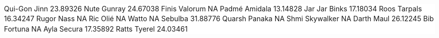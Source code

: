 <tr>
<td style="text-align: left;">Qui-Gon Jinn</td>
<td style="text-align: right;">23.89326</td>
</tr>
<tr>
<td style="text-align: left;">Nute Gunray</td>
<td style="text-align: right;">24.67038</td>
</tr>
<tr>
<td style="text-align: left;">Finis Valorum</td>
<td style="text-align: right;">NA</td>
</tr>
<tr>
<td style="text-align: left;">Padmé Amidala</td>
<td style="text-align: right;">13.14828</td>
</tr>
<tr>
<td style="text-align: left;">Jar Jar Binks</td>
<td style="text-align: right;">17.18034</td>
</tr>
<tr>
<td style="text-align: left;">Roos Tarpals</td>
<td style="text-align: right;">16.34247</td>
</tr>
<tr>
<td style="text-align: left;">Rugor Nass</td>
<td style="text-align: right;">NA</td>
</tr>
<tr>
<td style="text-align: left;">Ric Olié</td>
<td style="text-align: right;">NA</td>
</tr>
<tr>
<td style="text-align: left;">Watto</td>
<td style="text-align: right;">NA</td>
</tr>
<tr>
<td style="text-align: left;">Sebulba</td>
<td style="text-align: right;">31.88776</td>
</tr>
<tr>
<td style="text-align: left;">Quarsh Panaka</td>
<td style="text-align: right;">NA</td>
</tr>
<tr>
<td style="text-align: left;">Shmi Skywalker</td>
<td style="text-align: right;">NA</td>
</tr>
<tr>
<td style="text-align: left;">Darth Maul</td>
<td style="text-align: right;">26.12245</td>
</tr>
<tr>
<td style="text-align: left;">Bib Fortuna</td>
<td style="text-align: right;">NA</td>
</tr>
<tr>
<td style="text-align: left;">Ayla Secura</td>
<td style="text-align: right;">17.35892</td>
</tr>
<tr>
<td style="text-align: left;">Ratts Tyerel</td>
<td style="text-align: right;">24.03461</td>
</tr>